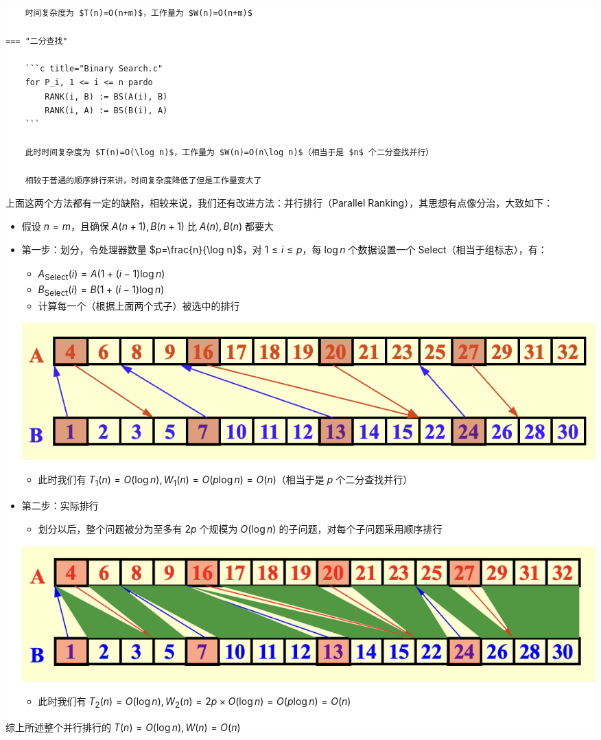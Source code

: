 		时间复杂度为 $T(n)=O(n+m)$，工作量为 $W(n)=O(n+m)$
	
	=== "二分查找"
	
		```c title="Binary Search.c"
		for P_i, 1 <= i <= n pardo
		    RANK(i, B) := BS(A(i), B)
		    RANK(i, A) := BS(B(i), A)
		```
		
		此时时间复杂度为 $T(n)=O(\log n)$，工作量为 $W(n)=O(n\log n)$（相当于是 $n$ 个二分查找并行）
		
		相较于普通的顺序排行来讲，时间复杂度降低了但是工作量变大了

上面这两个方法都有一定的缺陷，相较来说，我们还有改进方法：并行排行（Parallel Ranking），其思想有点像分治，大致如下：

- 假设 $n=m$，且确保 $A(n+1),B(n+1)$ 比 $A(n),B(n)$ 都要大
- 第一步：划分，令处理器数量 $p=\frac{n}{\log ⁡n}$，对 $1\leq i\leq p$，每 $\log n$ 个数据设置一个 Select（相当于组标志），有：
    - $A_{\text{Select}}(i)=A(1+(i−1)\log⁡ n)$
    - $B_{\text{Select}}(i)=B(1+(i−1)\log ⁡n)$
    - 计算每一个（根据上面两个式子）被选中的排行
    
    ![](../../../assets/Pasted%20image%2020241217152801.png)
    
	- 此时我们有 $T_1(n)=O(\log n),W_1(n)=O(p\log n)=O(n)$（相当于是 $p$ 个二分查找并行）
    
- 第二步：实际排行
    - 划分以后，整个问题被分为至多有 $2p$ 个规模为 $O(\log⁡ n)$ 的子问题，对每个子问题采用顺序排行
    
    ![](../../../assets/Pasted%20image%2020241217153606.png)
    
    - 此时我们有 $T_2(n)=O(\log n),W_2(n)=2p\times O(\log n)=O(p\log n)=O(n)$

综上所述整个并行排行的 $T(n)=O(\log n),W(n)=O(n)$
